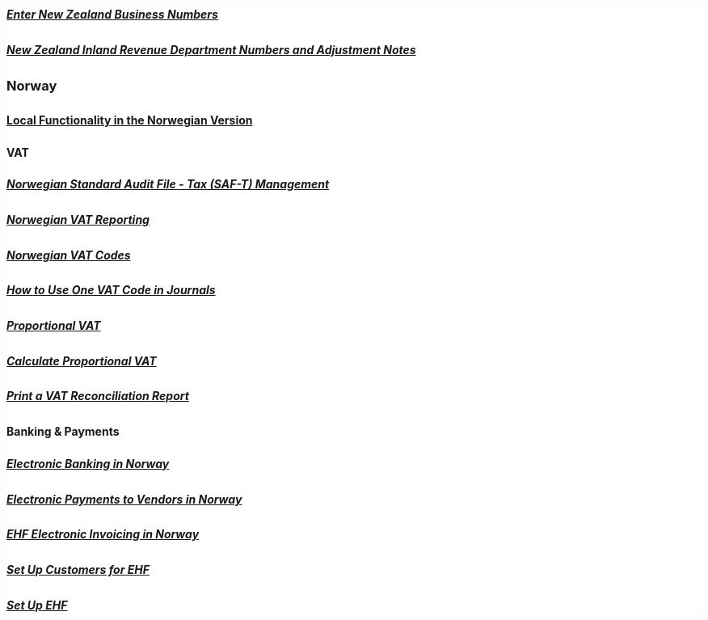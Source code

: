 ##### [Enter New Zealand Business Numbers](LocalFunctionality/NewZealand/how-to-enter-new-zealand-business-numbers.md)  

##### [New Zealand Inland Revenue Department Numbers and Adjustment Notes](LocalFunctionality/NewZealand/new-zealand-business-numbers-and-adjustment-notes.md)

### Norway

#### [Local Functionality in the Norwegian Version](LocalFunctionality/Norway/norway-local-functionality.md)

#### VAT

##### [Norwegian Standard Audit File - Tax (SAF-T) Management](LocalFunctionality/Norway/ui-extensions-setup-and-generate-saf-t-files-no.md)

##### [Norwegian VAT Reporting](LocalFunctionality/Norway/norwegian-vat-reporting.md)

##### [Norwegian VAT Codes](LocalFunctionality/Norway/norwegian-vat-codes.md)  

##### [How to Use One VAT Code in Journals](LocalFunctionality/Norway/how-to-use-one-vat-code-in-journals.md)

##### [Proportional VAT](LocalFunctionality/Norway/proportional-vat.md)

##### [Calculate Proportional VAT](LocalFunctionality/Norway/how-to-calculate-proportional-vat.md)

##### [Print a VAT Reconciliation Report](LocalFunctionality/Norway/how-to-print-a-vat-reconciliation-report.md)

#### Banking & Payments

##### [Electronic Banking in Norway](LocalFunctionality/Norway/electronic-banking-in-norway.md)

##### [Electronic Payments to Vendors in Norway](LocalFunctionality/Norway/electronic-payments-to-vendors-in-norway.md)

##### [EHF Electronic Invoicing in Norway](LocalFunctionality/Norway/ehf-electronic-invoicing-in-norway.md)

##### [Set Up Customers for EHF](LocalFunctionality/Norway/how-to-set-up-customers-for-ehf.md)  

##### [Set Up EHF](LocalFunctionality/Norway/how-to-set-up-ehf.md)
